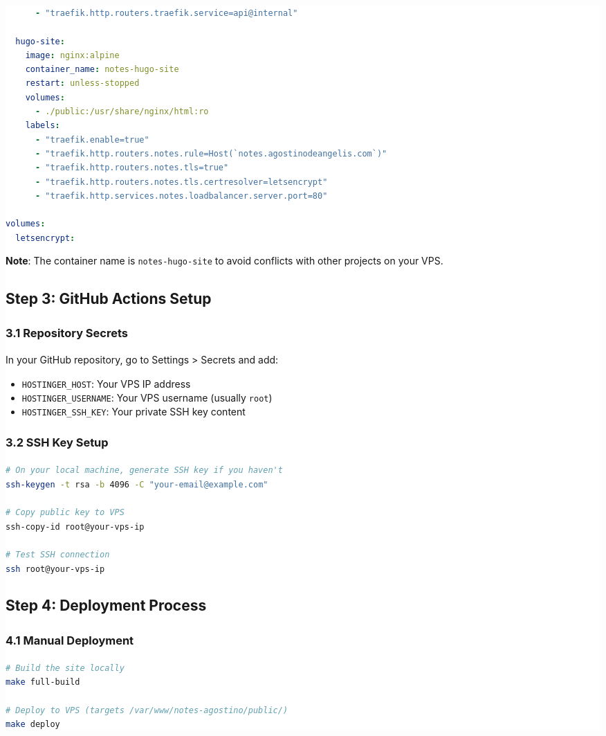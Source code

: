 ```yaml
      - "traefik.http.routers.traefik.service=api@internal"

  hugo-site:
    image: nginx:alpine
    container_name: notes-hugo-site
    restart: unless-stopped
    volumes:
      - ./public:/usr/share/nginx/html:ro
    labels:
      - "traefik.enable=true"
      - "traefik.http.routers.notes.rule=Host(`notes.agostinodeangelis.com`)"
      - "traefik.http.routers.notes.tls=true"
      - "traefik.http.routers.notes.tls.certresolver=letsencrypt"
      - "traefik.http.services.notes.loadbalancer.server.port=80"

volumes:
  letsencrypt:
```

**Note**: The container name is `notes-hugo-site` to avoid conflicts with other projects on your VPS.

## Step 3: GitHub Actions Setup

### 3.1 Repository Secrets

In your GitHub repository, go to Settings > Secrets and add:

- `HOSTINGER_HOST`: Your VPS IP address
- `HOSTINGER_USERNAME`: Your VPS username (usually `root`)
- `HOSTINGER_SSH_KEY`: Your private SSH key content

### 3.2 SSH Key Setup

```bash
# On your local machine, generate SSH key if you haven't
ssh-keygen -t rsa -b 4096 -C "your-email@example.com"

# Copy public key to VPS
ssh-copy-id root@your-vps-ip

# Test SSH connection
ssh root@your-vps-ip
```

## Step 4: Deployment Process

### 4.1 Manual Deployment

```bash
# Build the site locally
make full-build

# Deploy to VPS (targets /var/www/notes-agostino/public/)
make deploy
```
